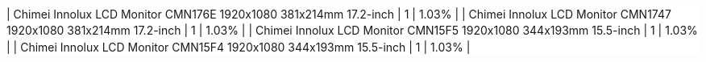 | Chimei Innolux LCD Monitor CMN176E 1920x1080 381x214mm 17.2-inch          | 1         | 1.03%   |
| Chimei Innolux LCD Monitor CMN1747 1920x1080 381x214mm 17.2-inch          | 1         | 1.03%   |
| Chimei Innolux LCD Monitor CMN15F5 1920x1080 344x193mm 15.5-inch          | 1         | 1.03%   |
| Chimei Innolux LCD Monitor CMN15F4 1920x1080 344x193mm 15.5-inch          | 1         | 1.03%   |
